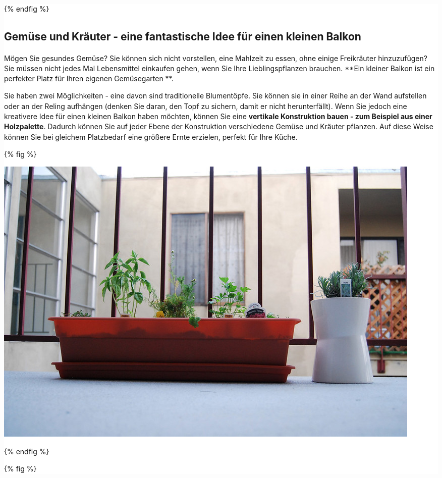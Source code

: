 {% endfig %}

## Gemüse und Kräuter - eine fantastische Idee für einen kleinen Balkon

Mögen Sie gesundes Gemüse? Sie können sich nicht vorstellen, eine Mahlzeit zu essen, ohne einige Freikräuter hinzuzufügen? Sie müssen nicht jedes Mal Lebensmittel einkaufen gehen, wenn Sie Ihre Lieblingspflanzen brauchen. **Ein kleiner Balkon ist ein perfekter Platz für Ihren eigenen Gemüsegarten **.

Sie haben zwei Möglichkeiten - eine davon sind traditionelle Blumentöpfe. Sie können sie in einer Reihe an der Wand aufstellen oder an der Reling aufhängen (denken Sie daran, den Topf zu sichern, damit er nicht herunterfällt). Wenn Sie jedoch eine kreativere Idee für einen kleinen Balkon haben möchten, können Sie eine **vertikale Konstruktion bauen - zum Beispiel aus einer Holzpalette**. Dadurch können Sie auf jeder Ebene der Konstruktion verschiedene Gemüse und Kräuter pflanzen. Auf diese Weise können Sie bei gleichem Platzbedarf eine größere Ernte erzielen, perfekt für Ihre Küche.

{% fig %}

![Vegetables and herbs - a fantastic small balcony idea](/uploads/wlasna-uprawa-warzyw-i-ziol-swietny-pomysl-na-maly-balkon.jpg "Gemüse und Kräuter - eine fantastische Idee für einen kleinen Balkon")

{% endfig %}

{% fig %}

